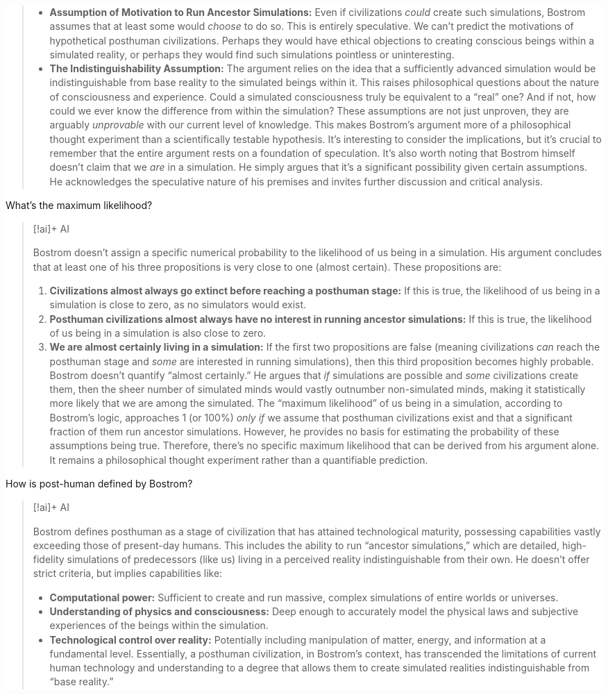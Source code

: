 > - **Assumption of Motivation to Run Ancestor Simulations:** Even if civilizations *could* create such simulations, Bostrom assumes that at least some would *choose* to do so. This is entirely speculative. We can’t predict the motivations of hypothetical posthuman civilizations. Perhaps they would have ethical objections to creating conscious beings within a simulated reality, or perhaps they would find such simulations pointless or uninteresting.
> - **The Indistinguishability Assumption:** The argument relies on the idea that a sufficiently advanced simulation would be indistinguishable from base reality to the simulated beings within it. This raises philosophical questions about the nature of consciousness and experience. Could a simulated consciousness truly be equivalent to a “real” one? And if not, how could we ever know the difference from within the simulation?
> These assumptions are not just unproven, they are arguably *unprovable* with our current level of knowledge. This makes Bostrom’s argument more of a philosophical thought experiment than a scientifically testable hypothesis. It’s interesting to consider the implications, but it’s crucial to remember that the entire argument rests on a foundation of speculation.
> It’s also worth noting that Bostrom himself doesn’t claim that we *are* in a simulation. He simply argues that it’s a significant possibility given certain assumptions. He acknowledges the speculative nature of his premises and invites further discussion and critical analysis.

What’s the maximum likelihood?

> [!ai]+ AI
>
> Bostrom doesn’t assign a specific numerical probability to the likelihood of us being in a simulation. His argument concludes that at least one of his three propositions is very close to one (almost certain). These propositions are:
> 1. **Civilizations almost always go extinct before reaching a posthuman stage:** If this is true, the likelihood of us being in a simulation is close to zero, as no simulators would exist.
> 2. **Posthuman civilizations almost always have no interest in running ancestor simulations:** If this is true, the likelihood of us being in a simulation is also close to zero.
> 3. **We are almost certainly living in a simulation:** If the first two propositions are false (meaning civilizations *can* reach the posthuman stage and *some* are interested in running simulations), then this third proposition becomes highly probable.
> Bostrom doesn’t quantify “almost certainly.” He argues that *if* simulations are possible and *some* civilizations create them, then the sheer number of simulated minds would vastly outnumber non-simulated minds, making it statistically more likely that we are among the simulated.
> The “maximum likelihood” of us being in a simulation, according to Bostrom’s logic, approaches 1 (or 100%) *only if* we assume that posthuman civilizations exist and that a significant fraction of them run ancestor simulations. However, he provides no basis for estimating the probability of these assumptions being true. Therefore, there’s no specific maximum likelihood that can be derived from his argument alone. It remains a philosophical thought experiment rather than a quantifiable prediction.

How is post-human defined by Bostrom?

> [!ai]+ AI
>
> Bostrom defines posthuman as a stage of civilization that has attained technological maturity, possessing capabilities vastly exceeding those of present-day humans. This includes the ability to run “ancestor simulations,” which are detailed, high-fidelity simulations of predecessors (like us) living in a perceived reality indistinguishable from their own. He doesn’t offer strict criteria, but implies capabilities like:
> - **Computational power:** Sufficient to create and run massive, complex simulations of entire worlds or universes.
> - **Understanding of physics and consciousness:** Deep enough to accurately model the physical laws and subjective experiences of the beings within the simulation.
> - **Technological control over reality:** Potentially including manipulation of matter, energy, and information at a fundamental level.
> Essentially, a posthuman civilization, in Bostrom’s context, has transcended the limitations of current human technology and understanding to a degree that allows them to create simulated realities indistinguishable from “base reality.”
